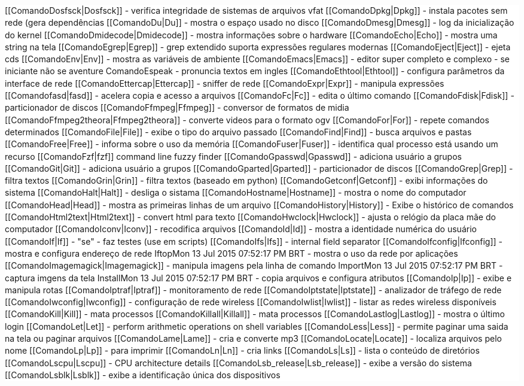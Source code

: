 [[ComandoDosfsck|Dosfsck]] - verifica integridade de sistemas de arquivos vfat
[[ComandoDpkg|Dpkg]] - instala pacotes sem rede (gera dependências
[[ComandoDu|Du]] - mostra o espaço usado no disco
[[ComandoDmesg|Dmesg]] - log da inicialização do kernel
[[ComandoDmidecode|Dmidecode]] - mostra informações sobre o hardware
[[ComandoEcho|Echo]] - mostra uma string na tela
[[ComandoEgrep|Egrep]] - grep extendido suporta expressões regulares modernas
[[ComandoEject|Eject]] - ejeta cds
[[ComandoEnv|Env]] - mostra as variáveis de ambiente
[[ComandoEmacs|Emacs]] - editor super completo e complexo - se iniciante não se aventure ComandoEspeak - pronuncia textos em ingles
[[ComandoEthtool|Ethtool]] - configura parâmetros da interface de rede
[[ComandoEttercap|Ettercap]] - sniffer de rede
[[ComandoExpr|Expr]] - manipula expressões
[[Comandofasd|fasd]] - acelera copia e acesso a arquivos
[[ComandoFc|Fc]] - edita o último comando
[[ComandoFdisk|Fdisk]] - particionador de discos
[[ComandoFfmpeg|Ffmpeg]] - conversor de formatos de midia
[[ComandoFfmpeg2theora|Ffmpeg2theora]] - converte videos para o formato ogv
[[ComandoFor|For]] - repete comandos determinados
[[ComandoFile|File]] - exibe o tipo do arquivo passado
[[ComandoFind|Find]] - busca arquivos e pastas
[[ComandoFree|Free]] - informa sobre o uso da memória
[[ComandoFuser|Fuser]] - identifica qual processo está usando um recurso
[[ComandoFzf|fzf]] command line fuzzy finder
[[ComandoGpasswd|Gpasswd]] - adiciona usuário a grupos
[[ComandoGit|Git]] - adiciona usuário a grupos
[[ComandoGparted|Gparted]] - particionador de discos
[[ComandoGrep|Grep]] - filtra textos
[[ComandoGrin|Grin]] - filtra textos (baseado em python)
[[ComandoGetconf|Getconf]] - exibi informações do sistema
[[ComandoHalt|Halt]] - desliga o sistama
[[ComandoHostname|Hostname]] - mostra o nome do computador
[[ComandoHead|Head]] - mostra as primeiras linhas de um arquivo
[[ComandoHistory|History]] - Exibe o histórico de comandos
[[ComandoHtml2text|Html2text]] - convert html para texto
[[ComandoHwclock|Hwclock]] - ajusta o relógio da placa mãe do computador
[[ComandoIconv|Iconv]] - recodifica arquivos
[[ComandoId|Id]] - mostra a identidade numérica do usuário
[[ComandoIf|If]] - "se" - faz testes (use em scripts)
[[ComandoIfs|Ifs]] - internal field separator
[[ComandoIfconfig|Ifconfig]] - mostra e configura endereço de rede
IftopMon 13 Jul 2015 07:52:17 PM BRT - mostra o uso da rede por aplicações
[[ComandoImagemagick|Imagemagick]] - manipula imagens pela linha de comando
ImportMon 13 Jul 2015 07:52:17 PM BRT - captura imgens da tela
InstallMon 13 Jul 2015 07:52:17 PM BRT - copia arquivos e configura atributos
[[ComandoIp|Ip]] - exibe e manipula rotas
[[ComandoIptraf|Iptraf]] - monitoramento de rede
[[ComandoIptstate|Iptstate]] - analizador de tráfego de rede
[[ComandoIwconfig|Iwconfig]] - configuração de rede wireless
[[ComandoIwlist|Iwlist]] - listar as redes wireless disponíveis
[[ComandoKill|Kill]] - mata processos
[[ComandoKillall|Killall]] - mata processos
[[ComandoLastlog|Lastlog]] - mostra o último login
[[ComandoLet|Let]] - perform arithmetic operations on shell variables
[[ComandoLess|Less]] - permite paginar uma saida na tela ou paginar arquivos
[[ComandoLame|Lame]] - cria e converte mp3
[[ComandoLocate|Locate]] - localiza arquivos pelo nome
[[ComandoLp|Lp]] - para imprimir
[[ComandoLn|Ln]] - cria links
[[ComandoLs|Ls]] - lista o conteúdo de diretórios
[[ComandoLscpu|Lscpu]] - CPU architecture details
[[ComandoLsb_release|Lsb_release]] - exibe a versão do sistema
[[ComandoLsblk|Lsblk]] - exibe a identificação única dos dispositivos
